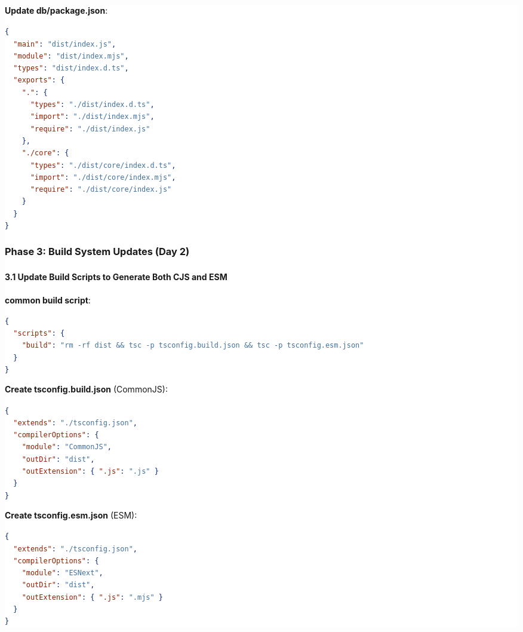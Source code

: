**Update db/package.json**:
```json
{
  "main": "dist/index.js",
  "module": "dist/index.mjs",
  "types": "dist/index.d.ts",
  "exports": {
    ".": {
      "types": "./dist/index.d.ts",
      "import": "./dist/index.mjs",
      "require": "./dist/index.js"
    },
    "./core": {
      "types": "./dist/core/index.d.ts",
      "import": "./dist/core/index.mjs",
      "require": "./dist/core/index.js"
    }
  }
}
```

### Phase 3: Build System Updates (Day 2)

#### 3.1 Update Build Scripts to Generate Both CJS and ESM

**common build script**:
```json
{
  "scripts": {
    "build": "rm -rf dist && tsc -p tsconfig.build.json && tsc -p tsconfig.esm.json"
  }
}
```

**Create tsconfig.build.json** (CommonJS):
```json
{
  "extends": "./tsconfig.json",
  "compilerOptions": {
    "module": "CommonJS",
    "outDir": "dist",
    "outExtension": { ".js": ".js" }
  }
}
```

**Create tsconfig.esm.json** (ESM):
```json
{
  "extends": "./tsconfig.json",
  "compilerOptions": {
    "module": "ESNext",
    "outDir": "dist",
    "outExtension": { ".js": ".mjs" }
  }
}
```
